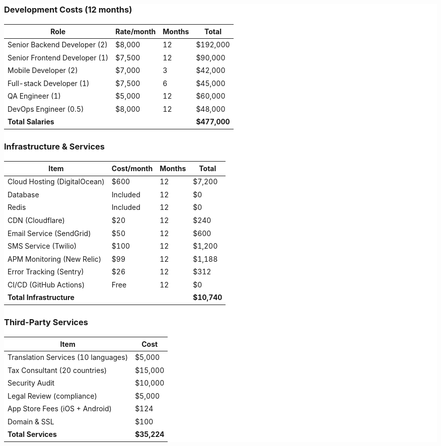 ### Development Costs (12 months)

| Role | Rate/month | Months | Total |
|------|------------|--------|-------|
| Senior Backend Developer (2) | $8,000 | 12 | $192,000 |
| Senior Frontend Developer (1) | $7,500 | 12 | $90,000 |
| Mobile Developer (2) | $7,000 | 3 | $42,000 |
| Full-stack Developer (1) | $7,500 | 6 | $45,000 |
| QA Engineer (1) | $5,000 | 12 | $60,000 |
| DevOps Engineer (0.5) | $8,000 | 12 | $48,000 |
| **Total Salaries** | | | **$477,000** |

### Infrastructure & Services

| Item | Cost/month | Months | Total |
|------|------------|--------|-------|
| Cloud Hosting (DigitalOcean) | $600 | 12 | $7,200 |
| Database | Included | 12 | $0 |
| Redis | Included | 12 | $0 |
| CDN (Cloudflare) | $20 | 12 | $240 |
| Email Service (SendGrid) | $50 | 12 | $600 |
| SMS Service (Twilio) | $100 | 12 | $1,200 |
| APM Monitoring (New Relic) | $99 | 12 | $1,188 |
| Error Tracking (Sentry) | $26 | 12 | $312 |
| CI/CD (GitHub Actions) | Free | 12 | $0 |
| **Total Infrastructure** | | | **$10,740** |

### Third-Party Services

| Item | Cost |
|------|------|
| Translation Services (10 languages) | $5,000 |
| Tax Consultant (20 countries) | $15,000 |
| Security Audit | $10,000 |
| Legal Review (compliance) | $5,000 |
| App Store Fees (iOS + Android) | $124 |
| Domain & SSL | $100 |
| **Total Services** | **$35,224** |
